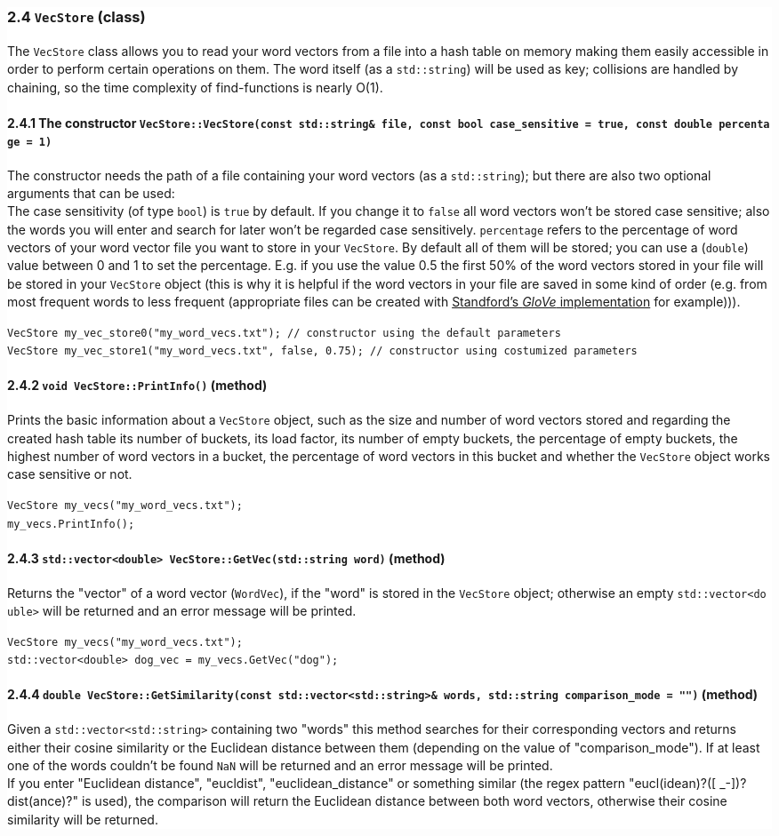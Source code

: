 ### 2.4 `VecStore` (class)
The `VecStore` class allows you to read your word vectors from a file into a hash table on memory making them easily accessible in order to perform certain operations on them. The word itself (as a `std::string`) will be used as key; collisions are handled by chaining, so the time complexity of find-functions is nearly O(1).

#### 2.4.1 The constructor `VecStore::VecStore(const std::string& file, const bool case_sensitive = true, const double percentage = 1)`
The constructor needs the path of a file containing your word vectors (as a `std::string`); but there are also two optional arguments that can be used:  
The case sensitivity (of type `bool`) is `true` by default. If you change it to `false` all word vectors won’t be stored case sensitive; also the words you will enter and search for later won’t be regarded case sensitively.
`percentage` refers to the percentage of word vectors of your word vector file you want to store in your `VecStore`. By default all of them will be stored; you can use a (`double`) value between 0 and 1 to set the percentage. E.g. if you use the value 0.5 the first 50% of the word vectors stored in your file will be stored in your `VecStore` object (this is why it is helpful if the word vectors in your file are saved in some kind of order (e.g. from most frequent words to less frequent (appropriate files can be created with [Standford’s *GloVe* implementation](https://github.com/stanfordnlp/GloVe) for example))).

    VecStore my_vec_store0("my_word_vecs.txt"); // constructor using the default parameters
    VecStore my_vec_store1("my_word_vecs.txt", false, 0.75); // constructor using costumized parameters

#### 2.4.2 `void VecStore::PrintInfo()` (method)
Prints the basic information about a `VecStore` object, such as the size and number of word vectors stored and regarding the created hash table its number of buckets, its load factor, its number of empty buckets, the percentage of empty buckets, the highest number of word vectors in a bucket, the percentage of word vectors in this bucket and whether the `VecStore` object works case sensitive or not.

    VecStore my_vecs("my_word_vecs.txt");
    my_vecs.PrintInfo();

#### 2.4.3 `std::vector<double> VecStore::GetVec(std::string word)` (method)
Returns the "vector" of a word vector (`WordVec`), if the "word" is stored in the `VecStore` object; otherwise an empty `std::vector<double>` will be returned and an error message will be printed.

    VecStore my_vecs("my_word_vecs.txt");
    std::vector<double> dog_vec = my_vecs.GetVec("dog");

#### 2.4.4 `double VecStore::GetSimilarity(const std::vector<std::string>& words, std::string comparison_mode = "")` (method)
Given a `std::vector<std::string>` containing two "words" this method searches for their corresponding vectors and returns either their cosine similarity or the Euclidean distance between them (depending on the value of "comparison_mode"). If at least one of the words couldn’t be found `NaN` will be returned and an error message will be printed.  
If you enter "Euclidean distance", "eucldist", "euclidean_distance" or something similar (the regex pattern "eucl(idean)?([ _-])?dist(ance)?" is used), the comparison will return the Euclidean distance between both word vectors, otherwise their cosine similarity will be returned.
